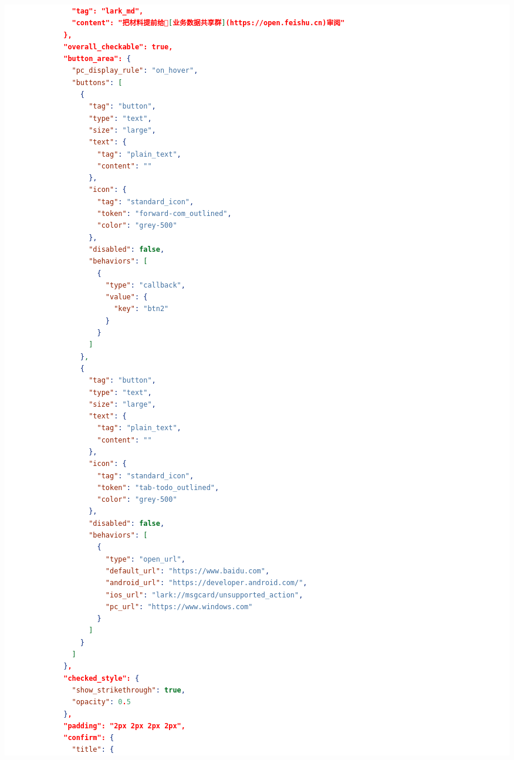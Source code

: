 ```json
                "tag": "lark_md",
                "content": "把材料提前给💬[业务数据共享群](https://open.feishu.cn)审阅"
              },
              "overall_checkable": true,
              "button_area": {
                "pc_display_rule": "on_hover",
                "buttons": [
                  {
                    "tag": "button",
                    "type": "text",
                    "size": "large",
                    "text": {
                      "tag": "plain_text",
                      "content": ""
                    },
                    "icon": {
                      "tag": "standard_icon",
                      "token": "forward-com_outlined",
                      "color": "grey-500"
                    },
                    "disabled": false,
                    "behaviors": [
                      {
                        "type": "callback",
                        "value": {
                          "key": "btn2"
                        }
                      }
                    ]
                  },
                  {
                    "tag": "button",
                    "type": "text",
                    "size": "large",
                    "text": {
                      "tag": "plain_text",
                      "content": ""
                    },
                    "icon": {
                      "tag": "standard_icon",
                      "token": "tab-todo_outlined",
                      "color": "grey-500"
                    },
                    "disabled": false,
                    "behaviors": [
                      {
                        "type": "open_url",
                        "default_url": "https://www.baidu.com",
                        "android_url": "https://developer.android.com/",
                        "ios_url": "lark://msgcard/unsupported_action",
                        "pc_url": "https://www.windows.com"
                      }
                    ]
                  }
                ]
              },
              "checked_style": {
                "show_strikethrough": true,
                "opacity": 0.5
              },
              "padding": "2px 2px 2px 2px",
              "confirm": {
                "title": {
```